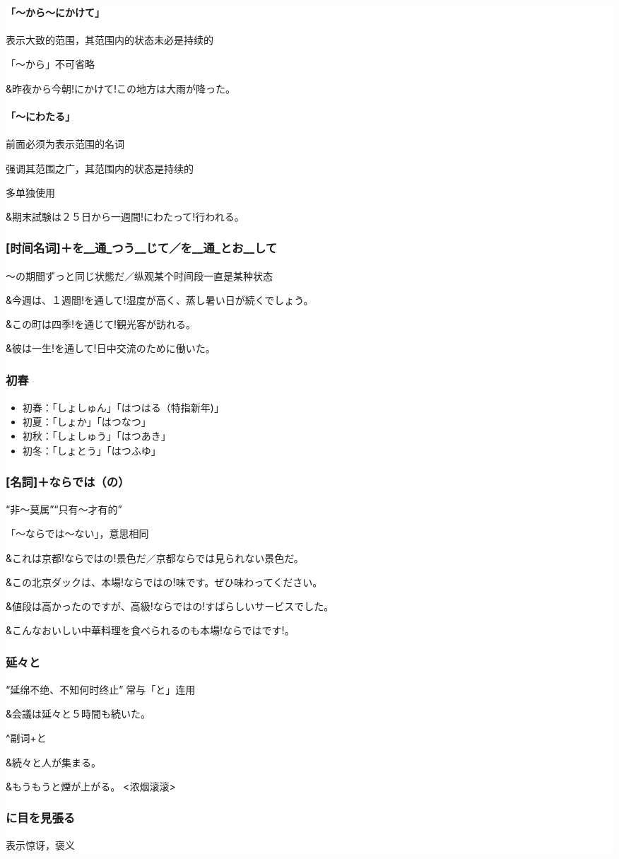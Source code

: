 #### 「～から～にかけて」
表示大致的范围，其范围内的状态未必是持续的

 「～から」不可省略
 
&昨夜から今朝!にかけて!この地方は大雨が降った。

#### 「～にわたる」
前面必须为表示范围的名词

强调其范围之广，其范围内的状态是持续的

多单独使用

&期末試験は２５日から一週間!にわたって!行われる。

### [时间名词]＋を__通_つう__じて／を__通_とお__して
～の期間ずっと同じ状態だ／纵观某个时间段一直是某种状态

&今週は、１週間!を通して!湿度が高く、蒸し暑い日が続くでしょう。

&この町は四季!を通じて!観光客が訪れる。

&彼は一生!を通して!日中交流のために働いた。

### 初春
- 初春：「しょしゅん」「はつはる（特指新年)」
- 初夏：「しょか」「はつなつ」
- 初秋：「しょしゅう」「はつあき」
- 初冬：「しょとう」「はつふゆ」

### [名詞]＋ならでは（の）
“非～莫属”“只有～才有的”

「～ならでは～ない」，意思相同

&これは京都!ならではの!景色だ／京都ならでは見られない景色だ。

&この北京ダックは、本場!ならではの!味です。ぜひ味わってください。

&値段は高かったのですが、高級!ならではの!すばらしいサービスでした。

&こんなおいしい中華料理を食べられるのも本場!ならではです!。

### 延々と
“延绵不绝、不知何时终止” 常与「と」连用

&会議は延々と５時間も続いた。

^副词+と

&続々と人が集まる。

&もうもうと煙が上がる。 <浓烟滚滚>

### に目を見張る
表示惊讶，褒义
